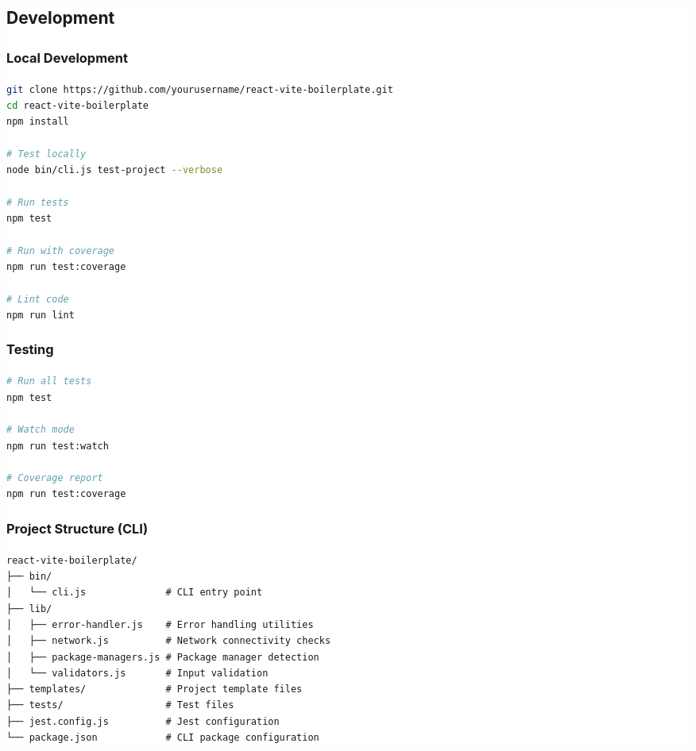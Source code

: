 ## Development

### Local Development

```bash
git clone https://github.com/yourusername/react-vite-boilerplate.git
cd react-vite-boilerplate
npm install

# Test locally
node bin/cli.js test-project --verbose

# Run tests
npm test

# Run with coverage
npm run test:coverage

# Lint code
npm run lint
```

### Testing

```bash
# Run all tests
npm test

# Watch mode
npm run test:watch

# Coverage report
npm run test:coverage
```

### Project Structure (CLI)

```
react-vite-boilerplate/
├── bin/
│   └── cli.js              # CLI entry point
├── lib/
│   ├── error-handler.js    # Error handling utilities
│   ├── network.js          # Network connectivity checks
│   ├── package-managers.js # Package manager detection
│   └── validators.js       # Input validation
├── templates/              # Project template files
├── tests/                  # Test files
├── jest.config.js          # Jest configuration
└── package.json            # CLI package configuration
```
